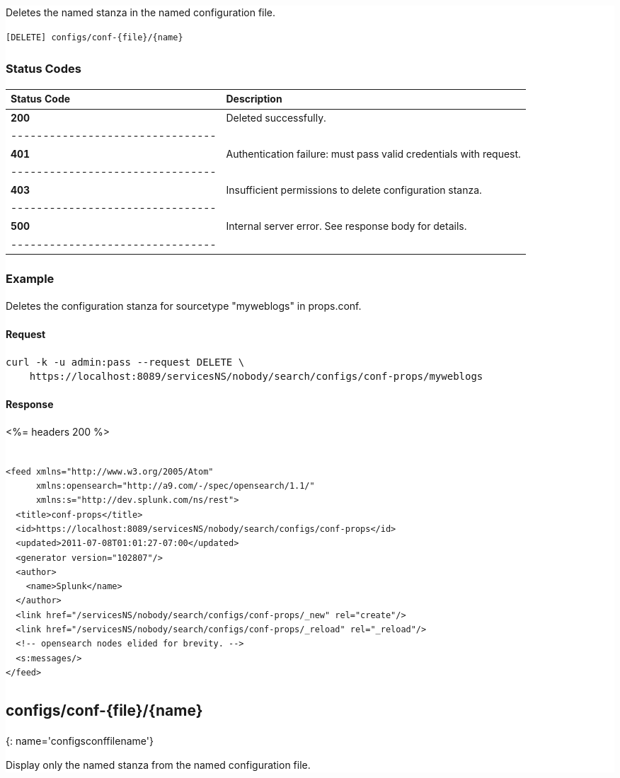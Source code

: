 Deletes the named stanza in the named configuration file.

	[DELETE] configs/conf-{file}/{name}

### Status Codes

| Status Code       | Description |
|:------------------|:------------|
| **200** | Deleted successfully. |
|--------------------------------
| **401** | Authentication failure: must pass valid credentials with request. |
|--------------------------------
| **403** | Insufficient permissions to delete configuration stanza. |
|--------------------------------
| **500** | Internal server error.  See response body for details. |
|--------------------------------

### Example

Deletes the configuration stanza for sourcetype "myweblogs" in props.conf.

#### Request
<pre class='terminal'>
curl -k -u admin:pass --request DELETE \
	https://localhost:8089/servicesNS/nobody/search/configs/conf-props/myweblogs
</pre>
<p></p>

#### Response
<%= headers 200 %>
<pre class='highlight'><code class='language-xml'>
&lt;feed xmlns="http://www.w3.org/2005/Atom"
      xmlns:opensearch="http://a9.com/-/spec/opensearch/1.1/"
      xmlns:s="http://dev.splunk.com/ns/rest"&gt;
  &lt;title&gt;conf-props&lt;/title&gt;
  &lt;id&gt;https://localhost:8089/servicesNS/nobody/search/configs/conf-props&lt;/id&gt;
  &lt;updated&gt;2011-07-08T01:01:27-07:00&lt;/updated&gt;
  &lt;generator version="102807"/&gt;
  &lt;author&gt;
    &lt;name&gt;Splunk&lt;/name&gt;
  &lt;/author&gt;
  &lt;link href="/servicesNS/nobody/search/configs/conf-props/_new" rel="create"/&gt;
  &lt;link href="/servicesNS/nobody/search/configs/conf-props/_reload" rel="_reload"/&gt;
  &lt;!-- opensearch nodes elided for brevity. --&gt;
  &lt;s:messages/&gt;
&lt;/feed&gt;
</code></pre>

## configs/conf-{file}/{name}
{: name='configsconffilename'}

Display only the named stanza from the named configuration file.
